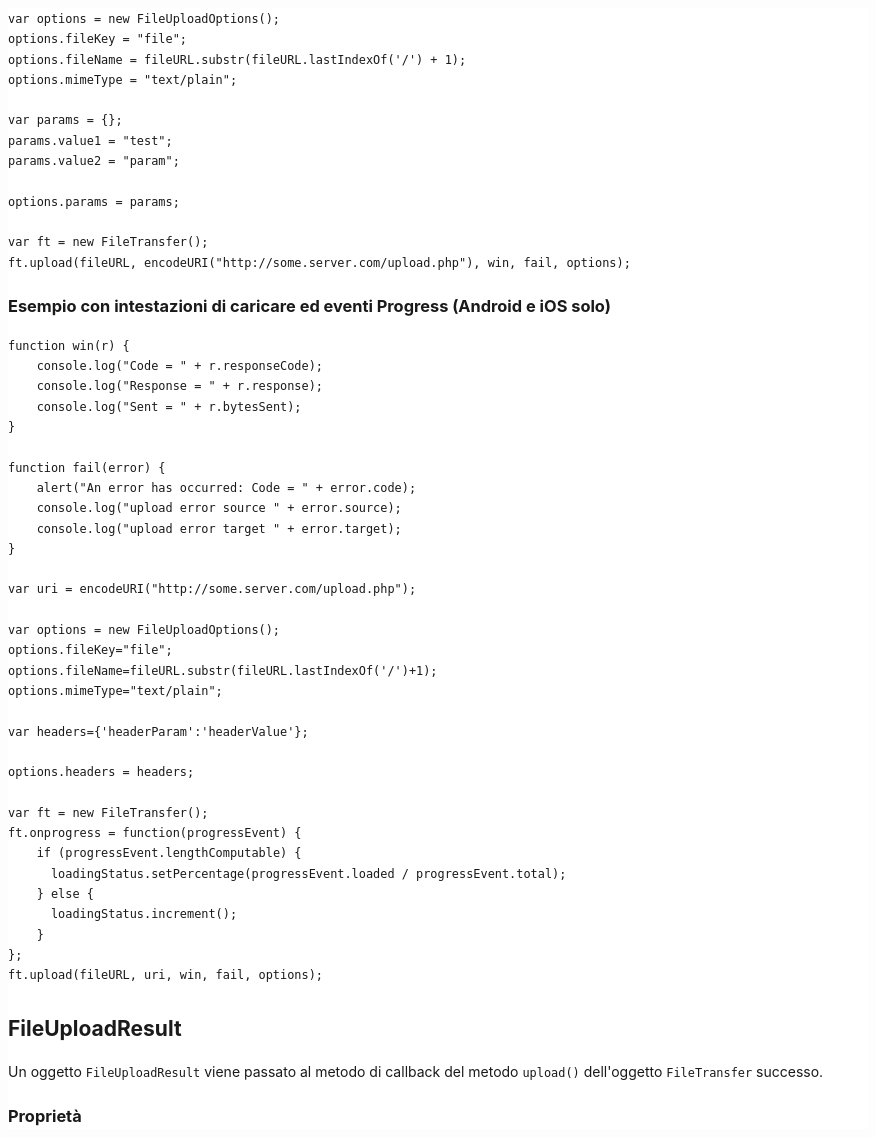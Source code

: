     var options = new FileUploadOptions();
    options.fileKey = "file";
    options.fileName = fileURL.substr(fileURL.lastIndexOf('/') + 1);
    options.mimeType = "text/plain";

    var params = {};
    params.value1 = "test";
    params.value2 = "param";

    options.params = params;

    var ft = new FileTransfer();
    ft.upload(fileURL, encodeURI("http://some.server.com/upload.php"), win, fail, options);

### Esempio con intestazioni di caricare ed eventi Progress (Android e iOS solo)

    function win(r) {
        console.log("Code = " + r.responseCode);
        console.log("Response = " + r.response);
        console.log("Sent = " + r.bytesSent);
    }

    function fail(error) {
        alert("An error has occurred: Code = " + error.code);
        console.log("upload error source " + error.source);
        console.log("upload error target " + error.target);
    }

    var uri = encodeURI("http://some.server.com/upload.php");

    var options = new FileUploadOptions();
    options.fileKey="file";
    options.fileName=fileURL.substr(fileURL.lastIndexOf('/')+1);
    options.mimeType="text/plain";

    var headers={'headerParam':'headerValue'};

    options.headers = headers;

    var ft = new FileTransfer();
    ft.onprogress = function(progressEvent) {
        if (progressEvent.lengthComputable) {
          loadingStatus.setPercentage(progressEvent.loaded / progressEvent.total);
        } else {
          loadingStatus.increment();
        }
    };
    ft.upload(fileURL, uri, win, fail, options);

## FileUploadResult

Un oggetto `FileUploadResult` viene passato al metodo di callback del metodo `upload()` dell'oggetto `FileTransfer` successo.

### Proprietà
